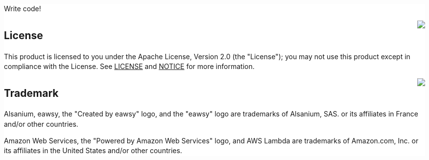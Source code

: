 Write code!

[<img src="_asset/misc_arrow-up.png" align="right">](#top)
## License

This product is licensed to you under the Apache License, Version 2.0 (the "License"); you may not use this product 
except in compliance with the License. See [LICENSE](LICENSE) and [NOTICE](NOTICE) for more information.

[<img src="_asset/misc_arrow-up.png" align="right">](#top)
## Trademark

Alsanium, eawsy, the "Created by eawsy" logo, and the "eawsy" logo are trademarks of Alsanium, SAS. or its affiliates in 
France and/or other countries.

Amazon Web Services, the "Powered by Amazon Web Services" logo, and AWS Lambda are trademarks of Amazon.com, Inc. or its 
affiliates in the United States and/or other countries.

[eawsy-home]: https://eawsy.com
[eawsy-github]: https://github.com/eawsy/
[eawsy-chat]: https://gitter.im/eawsy/bavardage
[eawsy-twitter]: https://twitter.com/@eawsyhq
[eawsy-hire]: https://docs.google.com/forms/d/e/1FAIpQLSfPvn1Dgp95DXfvr3ClPHCNF5abi4D1grveT5btVyBHUk0nXw/viewform
[eawsy-core]: https://github.com/eawsy/aws-lambda-go-core
[eawsy-event]: https://github.com/eawsy/aws-lambda-go-event
[eawsy-pr]: https://github.com/eawsy/aws-lambda-go-shim/issues?q=is:pr%20is:open
[eawsy-issues]: https://github.com/eawsy/aws-lambda-go-shim/issues?q=is:issue%20is:open

[aws-home]: https://aws.amazon.com
[aws-lambda-home]: https://aws.amazon.com/lambda
[aws-lambda-lng]: http://docs.aws.amazon.com/lambda/latest/dg/lambda-app.html#lambda-app-author
[aws-lambda-doc]: http://docs.aws.amazon.com/lambda/latest/dg/welcome.html
[aws-lambda-model]: http://docs.aws.amazon.com/lambda/latest/dg/programming-model-v2.html

[misc-go-fmt]: https://golang.org/pkg/fmt/
[misc-go-log]: https://golang.org/pkg/log/

[badge-chat]: http://img.shields.io/badge/chat-gitter-e91e63.svg?style=flat-square
[badge-status]: http://img.shields.io/badge/status-beta-827717.svg?style=flat-square
[badge-license]: http://img.shields.io/badge/license-apache-757575.svg?style=flat-square
